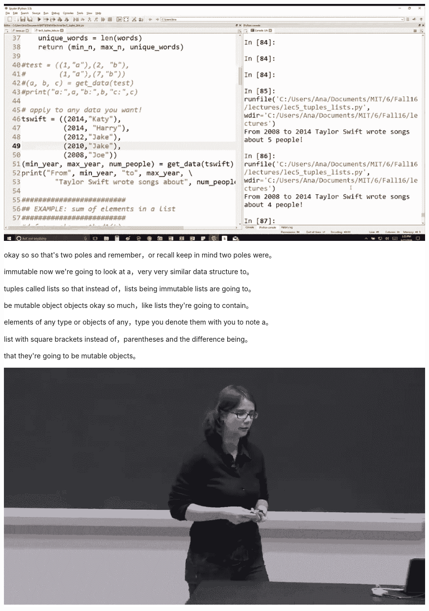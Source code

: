 ![](img/5cad573250b680414bcd82291b2a7d1a_71.png)

okay so so that's two poles and remember，or recall keep in mind two poles were。

immutable now we're going to look at a，very very similar data structure to。

tuples called lists so that instead of，lists being immutable lists are going to。

be mutable object objects okay so much，like lists they're going to contain。

elements of any type or objects of any，type you denote them with you to note a。

list with square brackets instead of，parentheses and the difference being。

that they're going to be mutable objects。

![](img/5cad573250b680414bcd82291b2a7d1a_73.png)

